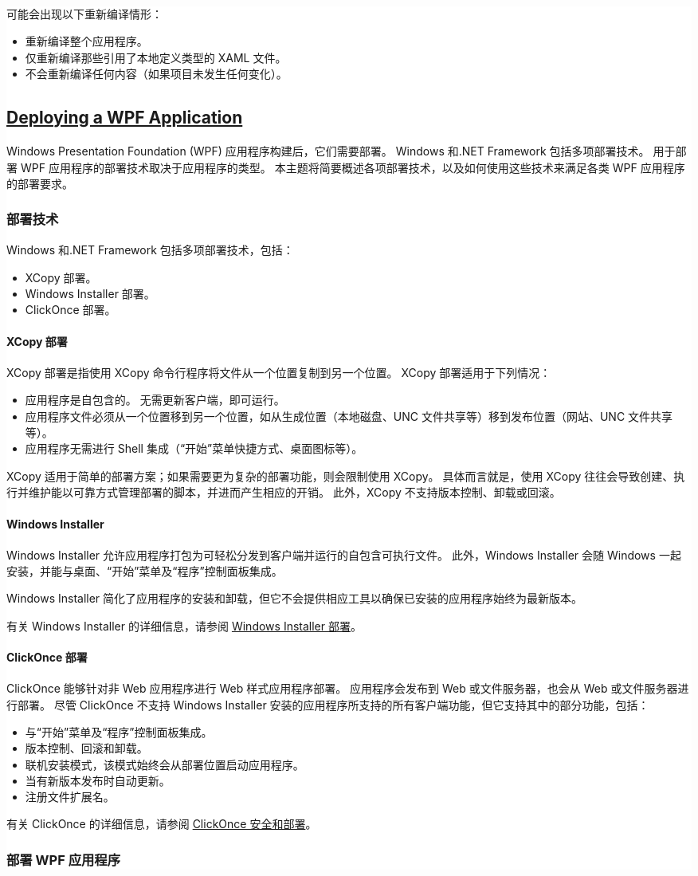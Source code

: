 可能会出现以下重新编译情形：

- 重新编译整个应用程序。
- 仅重新编译那些引用了本地定义类型的 XAML 文件。
- 不会重新编译任何内容（如果项目未发生任何变化）。

## [Deploying a WPF Application](https://docs.microsoft.com/en-us/dotnet/framework/wpf/app-development/deploying-a-wpf-application-wpf)

Windows Presentation Foundation (WPF) 应用程序构建后，它们需要部署。 Windows 和.NET Framework 包括多项部署技术。 用于部署 WPF 应用程序的部署技术取决于应用程序的类型。 本主题将简要概述各项部署技术，以及如何使用这些技术来满足各类 WPF 应用程序的部署要求。

### 部署技术

Windows 和.NET Framework 包括多项部署技术，包括：

- XCopy 部署。
- Windows Installer 部署。
- ClickOnce 部署。

#### XCopy 部署

XCopy 部署是指使用 XCopy 命令行程序将文件从一个位置复制到另一个位置。 XCopy 部署适用于下列情况：

- 应用程序是自包含的。 无需更新客户端，即可运行。
- 应用程序文件必须从一个位置移到另一个位置，如从生成位置（本地磁盘、UNC 文件共享等）移到发布位置（网站、UNC 文件共享等）。
- 应用程序无需进行 Shell 集成（“开始”菜单快捷方式、桌面图标等）。

XCopy 适用于简单的部署方案；如果需要更为复杂的部署功能，则会限制使用 XCopy。 具体而言就是，使用 XCopy 往往会导致创建、执行并维护能以可靠方式管理部署的脚本，并进而产生相应的开销。 此外，XCopy 不支持版本控制、卸载或回滚。

#### Windows Installer

Windows Installer 允许应用程序打包为可轻松分发到客户端并运行的自包含可执行文件。 此外，Windows Installer 会随 Windows 一起安装，并能与桌面、“开始”菜单及“程序”控制面板集成。

Windows Installer 简化了应用程序的安装和卸载，但它不会提供相应工具以确保已安装的应用程序始终为最新版本。

有关 Windows Installer 的详细信息，请参阅 [Windows Installer 部署](https://msdn.microsoft.com/library/121be21b-b916-43e2-8f10-8b080516d2a0)。

#### ClickOnce 部署

ClickOnce 能够针对非 Web 应用程序进行 Web 样式应用程序部署。 应用程序会发布到 Web 或文件服务器，也会从 Web 或文件服务器进行部署。 尽管 ClickOnce 不支持 Windows Installer 安装的应用程序所支持的所有客户端功能，但它支持其中的部分功能，包括：

- 与“开始”菜单及“程序”控制面板集成。
- 版本控制、回滚和卸载。
- 联机安装模式，该模式始终会从部署位置启动应用程序。
- 当有新版本发布时自动更新。
- 注册文件扩展名。

有关 ClickOnce 的详细信息，请参阅 [ClickOnce 安全和部署](https://docs.microsoft.com/zh-cn/visualstudio/deployment/clickonce-security-and-deployment)。

### 部署 WPF 应用程序

